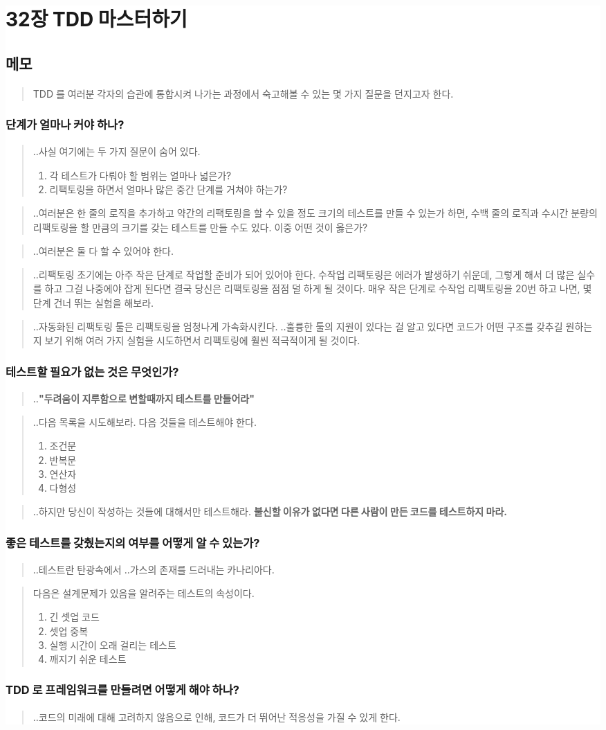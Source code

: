 # 32장 TDD 마스터하기


## 메모

> TDD 를 여러분 각자의 습관에 통합시켜 나가는 과정에서 숙고해볼 수 있는 몇 가지 질문을 던지고자 한다.



### 단계가 얼마나 커야 하나?

> ..사실 여기에는 두 가지 질문이 숨어 있다.  
> 1) 각 테스트가 다뤄야 할 범위는 얼마나 넓은가?  
> 2) 리팩토링을 하면서 얼마나 많은 중간 단계를 거쳐야 하는가?  

> ..여러분은 한 줄의 로직을 추가하고 약간의 리팩토링을 할 수 있을 정도 크기의 테스트를 만들 수 있는가 하면, 수백 줄의 로직과 수시간 분량의 리팩토링을 할 만큼의 크기를 갖는 테스트를 만들 수도 있다. 이중 어떤 것이 옳은가?

> ..여러분은 둘 다 할 수 있어야 한다.

> ..리팩토링 초기에는 아주 작은 단계로 작업할 준비가 되어 있어야 한다. 수작업 리팩토링은 에러가 발생하기 쉬운데, 그렇게 해서 더 많은 실수를 하고 그걸 나중에야 잡게 된다면 결국 당신은 리팩토링을 점점 덜 하게 될 것이다. 매우 작은 단계로 수작업 리팩토링을 20번 하고 나면, 몇단계 건너 뛰는 실험을 해보라.

> ..자동화된 리팩토링 툴은 리팩토링을 엄청나게 가속화시킨다. ..훌륭한 툴의 지원이 있다는 걸 알고 있다면 코드가 어떤 구조를 갖추길 원하는지 보기 위해 여러 가지 실험을 시도하면서 리팩토링에 훨씬 적극적이게 될 것이다.



### 테스트할 필요가 없는 것은 무엇인가?

> ..**"두려움이 지루함으로 변할때까지 테스트를 만들어라"**

> ..다음 목록을 시도해보라. 다음 것들을 테스트해야 한다.  
> 1) 조건문  
> 2) 반복문  
> 3) 연산자  
> 4) 다형성  

> ..하지만 당신이 작성하는 것들에 대해서만 테스트해라. **불신할 이유가 없다면 다른 사람이 만든 코드를 테스트하지 마라.**



### 좋은 테스트를 갖췄는지의 여부를 어떻게 알 수 있는가?

> ..테스트란 탄광속에서 ..가스의 존재를 드러내는 카나리아다.

> 다음은 설계문제가 있음을 알려주는 테스트의 속성이다.  
> 1) 긴 셋업 코드
> 2) 셋업 중복
> 3) 실행 시간이 오래 걸리는 테스트
> 4) 깨지기 쉬운 테스트



### TDD 로 프레임워크를 만들려면 어떻게 해야 하나?

> ..코드의 미래에 대해 고려하지 않음으로 인해, 코드가 더 뛰어난 적응성을 가질 수 있게 한다.
